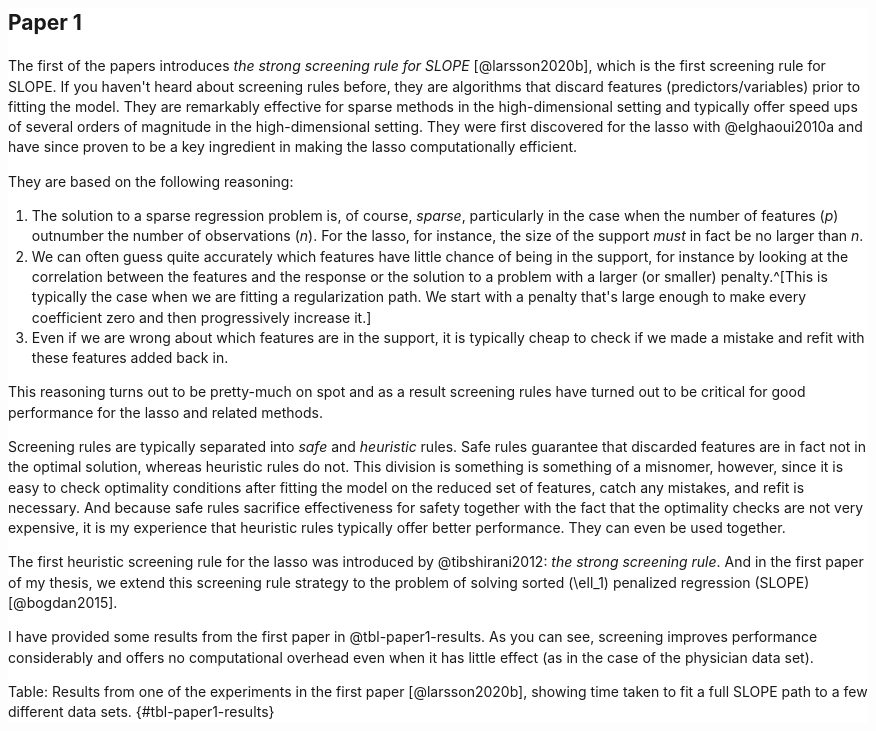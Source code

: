 ## Paper 1

The first of the papers introduces _the strong screening rule for SLOPE_
[@larsson2020b], which is the first screening rule for SLOPE. If you haven't
heard about screening rules before, they are algorithms that discard features
(predictors/variables) prior to fitting the model. They are remarkably effective
for sparse methods in the high-dimensional setting and typically offer speed ups
of several orders of magnitude in the high-dimensional setting. They were first
discovered for the lasso with @elghaoui2010a and have since proven to be a key
ingredient in making the lasso computationally efficient.

They are based on the following reasoning:

1. The solution to a sparse regression problem is, of course, _sparse_,
   particularly in the case when the number of features ($p$) outnumber the
   number of observations ($n$). For the lasso, for instance, the size of the
   support _must_ in fact be no larger than $n$.
2. We can often guess quite accurately which features have little chance of
   being in the support, for instance by looking at the correlation between the
   features and the response or the solution to a problem with a larger (or
   smaller) penalty.^[This is typically the case when we are fitting a
   regularization path. We start with a penalty that's large enough to make
   every coefficient zero and then progressively increase it.]
3. Even if we are wrong about which features are in the support, it is typically
   cheap to check if we made a mistake and refit with these features added back
   in.

This reasoning turns out to be pretty-much on spot and as a result screening
rules have turned out to be critical for good performance for the lasso and
related methods.

Screening rules are typically separated into _safe_ and _heuristic_ rules. Safe
rules guarantee that discarded features are in fact not in the optimal solution,
whereas heuristic rules do not. This division is something is something of a
misnomer, however, since it is easy to check optimality conditions after fitting
the model on the reduced set of features, catch any mistakes, and refit is
necessary. And because safe rules sacrifice effectiveness for safety together
with the fact that the optimality checks are not very expensive, it is my
experience that heuristic rules typically offer better performance. They can
even be used together.

The first heuristic screening rule for the lasso was introduced by
@tibshirani2012: _the strong screening rule_. And in the first paper of my
thesis, we extend this screening rule strategy to the problem of solving sorted
\(\ell_1\) penalized regression (SLOPE) [@bogdan2015].

I have provided some results from the first paper in @tbl-paper1-results. As you
can see, screening improves performance considerably and offers no computational
overhead even when it has little effect (as in the case of the physician data
set).

Table: Results from one of the experiments in the first paper [@larsson2020b],
showing time taken to fit a full SLOPE path to a few different data sets.
{#tbl-paper1-results}
